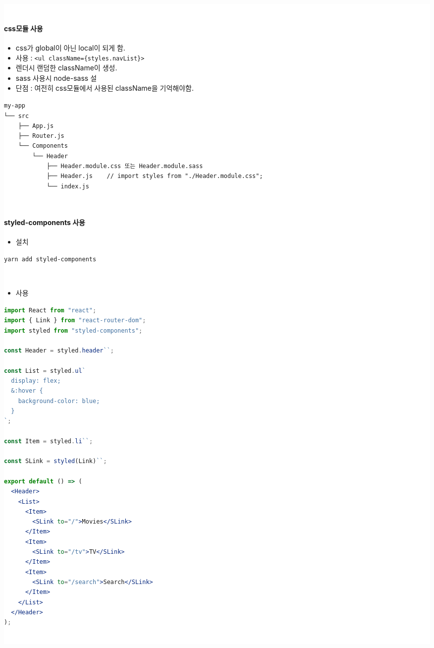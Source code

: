 <br/> 

#### css모듈 사용
- css가 global이 아닌 local이 되게 함.
- 사용 : `<ul className={styles.navList}>`
- 렌더시 랜덤한 className이 생성.
- sass 사용시 node-sass 설
- 단점 : 여전히 css모듈에서 사용된 className을 기억해야함.
```
my-app
└── src
    ├── App.js
    ├── Router.js
    └── Components
        └── Header
            ├── Header.module.css 또는 Header.module.sass  
            ├── Header.js    // import styles from "./Header.module.css";
            └── index.js
```

<br/>  

#### styled-components 사용
- 설치
```
yarn add styled-components
```

<br/>

- 사용
```jsx harmony
import React from "react";
import { Link } from "react-router-dom";
import styled from "styled-components";

const Header = styled.header``;

const List = styled.ul`
  display: flex;
  &:hover {
    background-color: blue;
  }
`;

const Item = styled.li``;

const SLink = styled(Link)``;

export default () => (
  <Header>
    <List>
      <Item>
        <SLink to="/">Movies</SLink>
      </Item>
      <Item>
        <SLink to="/tv">TV</SLink>
      </Item>
      <Item>
        <SLink to="/search">Search</SLink>
      </Item>
    </List>
  </Header>
);
```
<br/>

